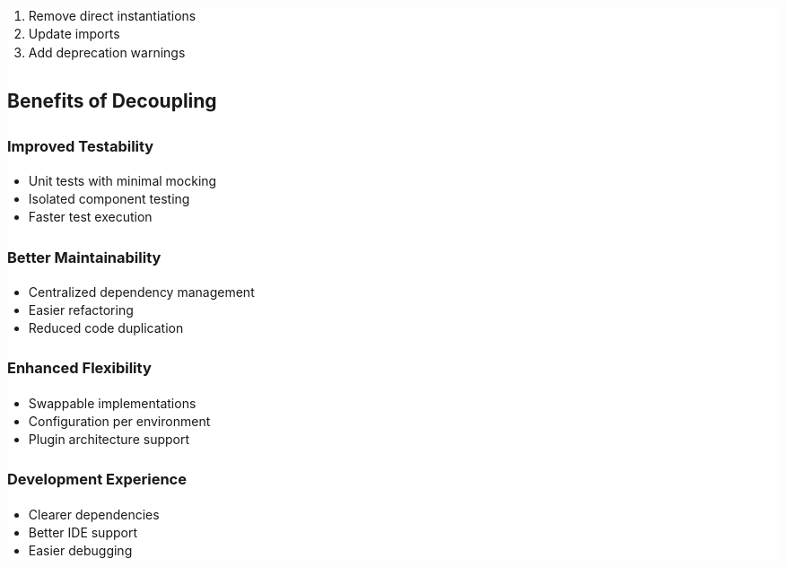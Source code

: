 1. Remove direct instantiations
2. Update imports
3. Add deprecation warnings

## Benefits of Decoupling

### Improved Testability

- Unit tests with minimal mocking
- Isolated component testing
- Faster test execution

### Better Maintainability

- Centralized dependency management
- Easier refactoring
- Reduced code duplication

### Enhanced Flexibility

- Swappable implementations
- Configuration per environment
- Plugin architecture support

### Development Experience

- Clearer dependencies
- Better IDE support
- Easier debugging
